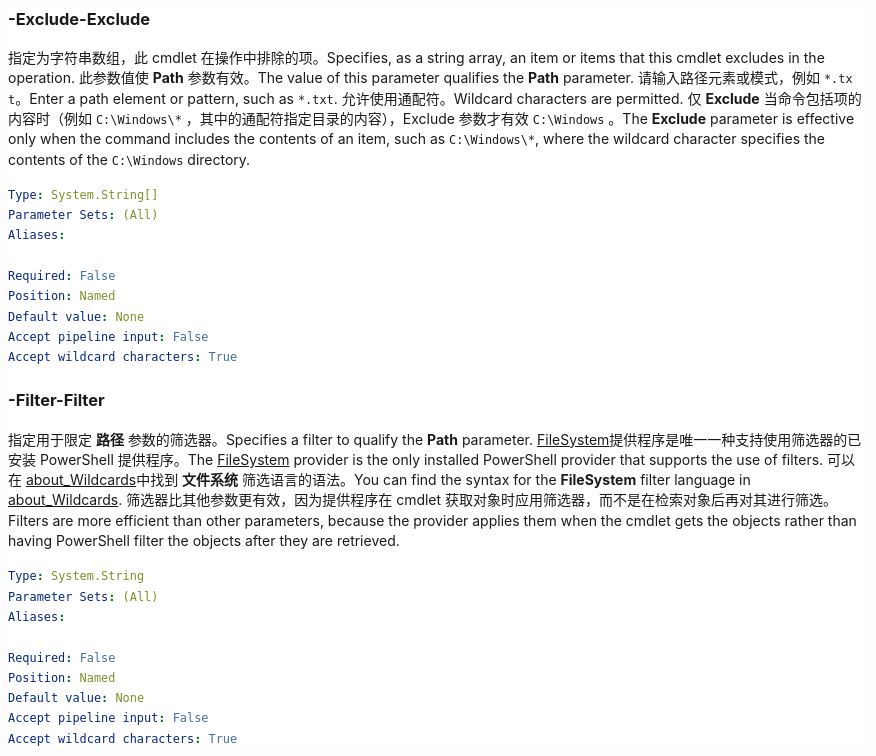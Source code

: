 ### <span data-ttu-id="e9ba4-119">-Exclude</span><span class="sxs-lookup"><span data-stu-id="e9ba4-119">-Exclude</span></span>

<span data-ttu-id="e9ba4-120">指定为字符串数组，此 cmdlet 在操作中排除的项。</span><span class="sxs-lookup"><span data-stu-id="e9ba4-120">Specifies, as a string array, an item or items that this cmdlet excludes in the operation.</span></span> <span data-ttu-id="e9ba4-121">此参数值使 **Path** 参数有效。</span><span class="sxs-lookup"><span data-stu-id="e9ba4-121">The value of this parameter qualifies the **Path** parameter.</span></span> <span data-ttu-id="e9ba4-122">请输入路径元素或模式，例如 `*.txt`。</span><span class="sxs-lookup"><span data-stu-id="e9ba4-122">Enter a path element or pattern, such as `*.txt`.</span></span> <span data-ttu-id="e9ba4-123">允许使用通配符。</span><span class="sxs-lookup"><span data-stu-id="e9ba4-123">Wildcard characters are permitted.</span></span> <span data-ttu-id="e9ba4-124">仅 **Exclude** 当命令包括项的内容时（例如 `C:\Windows\*` ，其中的通配符指定目录的内容），Exclude 参数才有效 `C:\Windows` 。</span><span class="sxs-lookup"><span data-stu-id="e9ba4-124">The **Exclude** parameter is effective only when the command includes the contents of an item, such as `C:\Windows\*`, where the wildcard character specifies the contents of the `C:\Windows` directory.</span></span>

```yaml
Type: System.String[]
Parameter Sets: (All)
Aliases:

Required: False
Position: Named
Default value: None
Accept pipeline input: False
Accept wildcard characters: True
```

### <span data-ttu-id="e9ba4-125">-Filter</span><span class="sxs-lookup"><span data-stu-id="e9ba4-125">-Filter</span></span>

<span data-ttu-id="e9ba4-126">指定用于限定 **路径** 参数的筛选器。</span><span class="sxs-lookup"><span data-stu-id="e9ba4-126">Specifies a filter to qualify the **Path** parameter.</span></span> <span data-ttu-id="e9ba4-127">[FileSystem](../Microsoft.PowerShell.Core/About/about_FileSystem_Provider.md)提供程序是唯一一种支持使用筛选器的已安装 PowerShell 提供程序。</span><span class="sxs-lookup"><span data-stu-id="e9ba4-127">The [FileSystem](../Microsoft.PowerShell.Core/About/about_FileSystem_Provider.md) provider is the only installed PowerShell provider that supports the use of filters.</span></span> <span data-ttu-id="e9ba4-128">可以在 [about_Wildcards](../Microsoft.PowerShell.Core/About/about_Wildcards.md)中找到 **文件系统** 筛选语言的语法。</span><span class="sxs-lookup"><span data-stu-id="e9ba4-128">You can find the syntax for the **FileSystem** filter language in [about_Wildcards](../Microsoft.PowerShell.Core/About/about_Wildcards.md).</span></span>
<span data-ttu-id="e9ba4-129">筛选器比其他参数更有效，因为提供程序在 cmdlet 获取对象时应用筛选器，而不是在检索对象后再对其进行筛选。</span><span class="sxs-lookup"><span data-stu-id="e9ba4-129">Filters are more efficient than other parameters, because the provider applies them when the cmdlet gets the objects rather than having PowerShell filter the objects after they are retrieved.</span></span>

```yaml
Type: System.String
Parameter Sets: (All)
Aliases:

Required: False
Position: Named
Default value: None
Accept pipeline input: False
Accept wildcard characters: True
```
